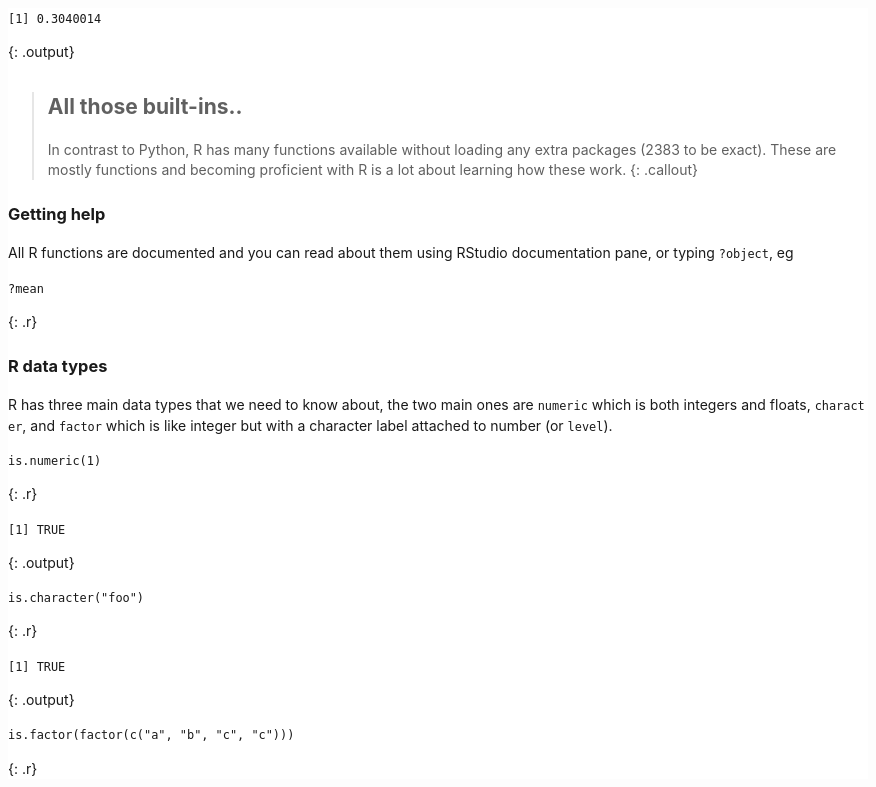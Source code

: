 

~~~
[1] 0.3040014
~~~
{: .output}

> ## All those built-ins..
>
> In contrast to Python, R has many functions available without
> loading any extra packages (2383 to be exact). These are mostly
> functions and becoming proficient with R is a lot about learning how
> these work.
{: .callout}

### Getting help

All R functions are documented and you can read about them using RStudio documentation pane, or typing `?object`, eg


~~~
?mean
~~~
{: .r}
### R data types
R has three main data types that we need to know about, the two main ones are `numeric` which is both integers and floats, `character`, and `factor` which is like integer but with a character label attached to number (or `level`). 


~~~
is.numeric(1)
~~~
{: .r}



~~~
[1] TRUE
~~~
{: .output}



~~~
is.character("foo")
~~~
{: .r}



~~~
[1] TRUE
~~~
{: .output}



~~~
is.factor(factor(c("a", "b", "c", "c")))
~~~
{: .r}
